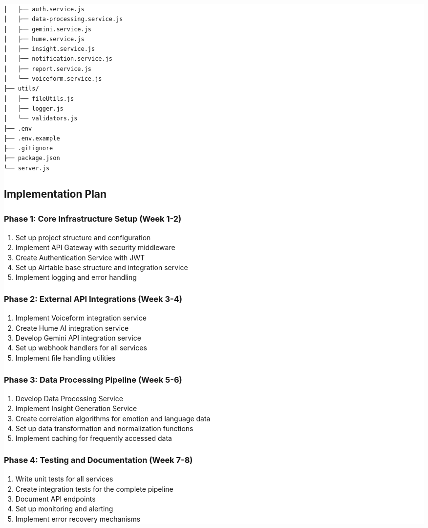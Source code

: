 ```
│   ├── auth.service.js
│   ├── data-processing.service.js
│   ├── gemini.service.js
│   ├── hume.service.js
│   ├── insight.service.js
│   ├── notification.service.js
│   ├── report.service.js
│   └── voiceform.service.js
├── utils/
│   ├── fileUtils.js
│   ├── logger.js
│   └── validators.js
├── .env
├── .env.example
├── .gitignore
├── package.json
└── server.js
```

## Implementation Plan

### Phase 1: Core Infrastructure Setup (Week 1-2)
1. Set up project structure and configuration
2. Implement API Gateway with security middleware
3. Create Authentication Service with JWT
4. Set up Airtable base structure and integration service
5. Implement logging and error handling

### Phase 2: External API Integrations (Week 3-4)
1. Implement Voiceform integration service
2. Create Hume AI integration service
3. Develop Gemini API integration service
4. Set up webhook handlers for all services
5. Implement file handling utilities

### Phase 3: Data Processing Pipeline (Week 5-6)
1. Develop Data Processing Service
2. Implement Insight Generation Service
3. Create correlation algorithms for emotion and language data
4. Set up data transformation and normalization functions
5. Implement caching for frequently accessed data

### Phase 4: Testing and Documentation (Week 7-8)
1. Write unit tests for all services
2. Create integration tests for the complete pipeline
3. Document API endpoints
4. Set up monitoring and alerting
5. Implement error recovery mechanisms
